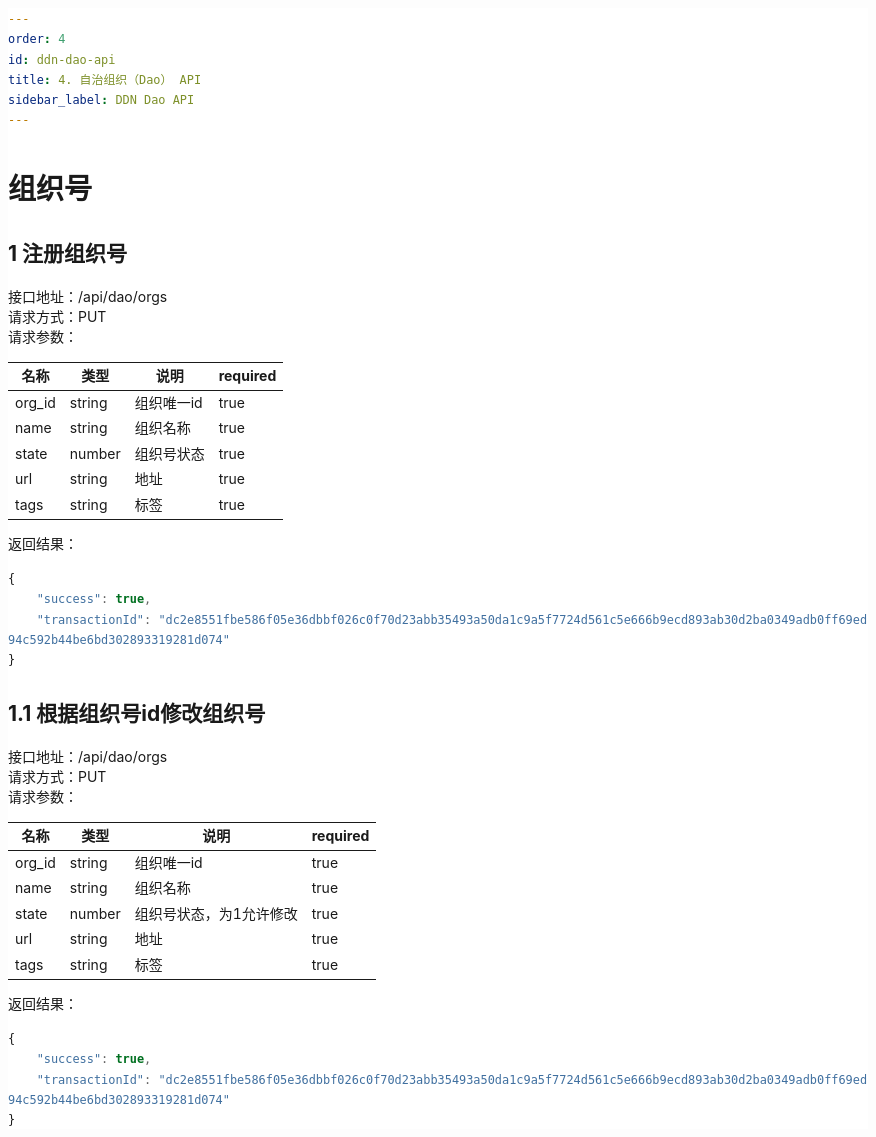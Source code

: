 ```yaml
---
order: 4
id: ddn-dao-api
title: 4. 自治组织（Dao） API
sidebar_label: DDN Dao API
---
```

# 组织号
## 1 注册组织号

接口地址：/api/dao/orgs<br/>
请求方式：PUT<br/>
请求参数：<br/>

名称 | 类型 | 说明 |required
-|-|-|-
org_id |string|组织唯一id|true
name |string |组织名称|true
state|number|组织号状态|true
url |string |地址|true
tags |string|标签|true

返回结果：

```js
{
    "success": true,
    "transactionId": "dc2e8551fbe586f05e36dbbf026c0f70d23abb35493a50da1c9a5f7724d561c5e666b9ecd893ab30d2ba0349adb0ff69ed94c592b44be6bd302893319281d074"
}
```
## 1.1 根据组织号id修改组织号

接口地址：/api/dao/orgs<br/>
请求方式：PUT<br/>
请求参数：<br/>

名称 | 类型 | 说明 |required
-|-|-|-
org_id |string|组织唯一id|true
name |string |组织名称|true
state|number|组织号状态，为1允许修改|true
url |string |地址|true
tags |string|标签|true

返回结果：

```js
{
    "success": true,
    "transactionId": "dc2e8551fbe586f05e36dbbf026c0f70d23abb35493a50da1c9a5f7724d561c5e666b9ecd893ab30d2ba0349adb0ff69ed94c592b44be6bd302893319281d074"
}
```
